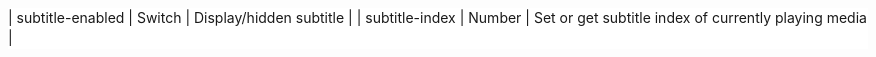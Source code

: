 | subtitle-enabled      | Switch               | Display/hidden subtitle                                                        |
| subtitle-index        | Number               | Set or get subtitle index of currently playing media                                                                                                                                                                                                                                                                                                                                                                                                                                                                                                                                                                                                                                                                                                                                                                                                                                                                                                                                                                                                                                                                                                                                                                                                                                                                                                                                                                                                                                                                                                                                                                                                                                                                                                                                                                                                                                                                                                                                                                                                                                                                                                                                                                                                                                                                                                                                                                                                                                                                                                                                                                                                                                                                                                                                                                                                                                                                                                                                                                                      |